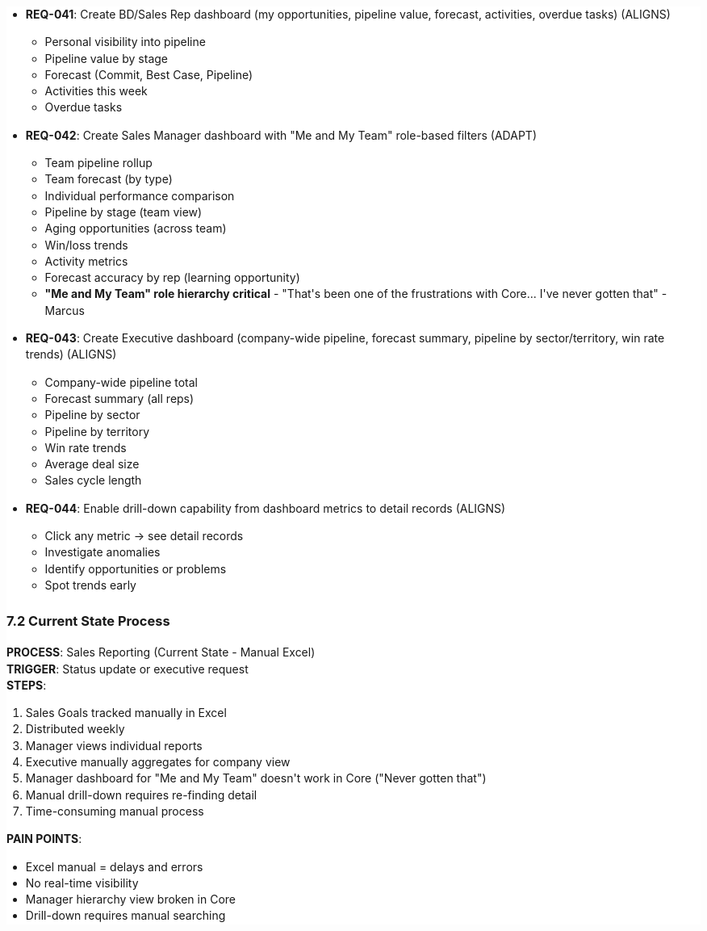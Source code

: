 - **REQ-041**: Create BD/Sales Rep dashboard (my opportunities, pipeline value, forecast, activities, overdue tasks) (ALIGNS)
  - Personal visibility into pipeline
  - Pipeline value by stage
  - Forecast (Commit, Best Case, Pipeline)
  - Activities this week
  - Overdue tasks

- **REQ-042**: Create Sales Manager dashboard with "Me and My Team" role-based filters (ADAPT)
  - Team pipeline rollup
  - Team forecast (by type)
  - Individual performance comparison
  - Pipeline by stage (team view)
  - Aging opportunities (across team)
  - Win/loss trends
  - Activity metrics
  - Forecast accuracy by rep (learning opportunity)
  - **"Me and My Team" role hierarchy critical** - "That's been one of the frustrations with Core... I've never gotten that" - Marcus

- **REQ-043**: Create Executive dashboard (company-wide pipeline, forecast summary, pipeline by sector/territory, win rate trends) (ALIGNS)
  - Company-wide pipeline total
  - Forecast summary (all reps)
  - Pipeline by sector
  - Pipeline by territory
  - Win rate trends
  - Average deal size
  - Sales cycle length

- **REQ-044**: Enable drill-down capability from dashboard metrics to detail records (ALIGNS)
  - Click any metric → see detail records
  - Investigate anomalies
  - Identify opportunities or problems
  - Spot trends early

### 7.2 Current State Process

**PROCESS**: Sales Reporting (Current State - Manual Excel)  
**TRIGGER**: Status update or executive request  
**STEPS**:
1. Sales Goals tracked manually in Excel
2. Distributed weekly
3. Manager views individual reports
4. Executive manually aggregates for company view
5. Manager dashboard for "Me and My Team" doesn't work in Core ("Never gotten that")
6. Manual drill-down requires re-finding detail
7. Time-consuming manual process

**PAIN POINTS**: 
- Excel manual = delays and errors
- No real-time visibility
- Manager hierarchy view broken in Core
- Drill-down requires manual searching
